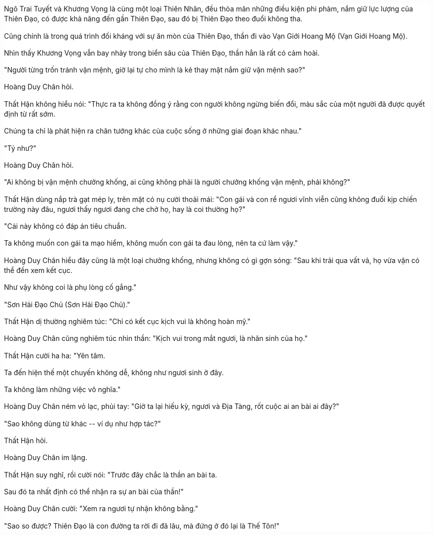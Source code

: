 Ngô Trai Tuyết và Khương Vọng là cùng một loại Thiên Nhân, đều thỏa mãn những điều kiện phi phàm, nắm giữ lực lượng của Thiên Đạo, có được khả năng đến gần Thiên Đạo, sau đó bị Thiên Đạo theo đuổi không tha.

Cũng chính là trong quá trình đối kháng với sự ăn mòn của Thiên Đạo, thần đi vào Vạn Giới Hoang Mộ (Vạn Giới Hoang Mộ).

Nhìn thấy Khương Vọng vẫn bay nhảy trong biển sâu của Thiên Đạo, thần hẳn là rất có cảm hoài.

"Người từng trốn tránh vận mệnh, giờ lại tự cho mình là kẻ thay mặt nắm giữ vận mệnh sao?"

Hoàng Duy Chân hỏi.

Thất Hận không hiểu nói: "Thực ra ta không đồng ý rằng con người không ngừng biến đổi, màu sắc của một người đã được quyết định từ rất sớm.

Chúng ta chỉ là phát hiện ra chân tướng khác của cuộc sống ở những giai đoạn khác nhau."

"Tỷ như?"

Hoàng Duy Chân hỏi.

"Ai không bị vận mệnh chưởng khống, ai cũng không phải là người chưởng khống vận mệnh, phải không?"

Thất Hận dùng nắp trà gạt mép ly, trên mặt có nụ cười thoải mái: "Con gái và con rể ngươi vĩnh viễn cũng không đuổi kịp chiến trường này đâu, ngươi thấy ngươi đang che chở họ, hay là coi thường họ?"

"Cái này không có đáp án tiêu chuẩn.

Ta không muốn con gái ta mạo hiểm, không muốn con gái ta đau lòng, nên ta cứ làm vậy."

Hoàng Duy Chân hiểu đây cũng là một loại chưởng khống, nhưng không có gì gợn sóng: "Sau khi trải qua vất vả, họ vừa vặn có thể đến xem kết cục.

Như vậy không coi là phụ lòng cố gắng."

"Sơn Hải Đạo Chủ (Sơn Hải Đạo Chủ)."

Thất Hận dị thường nghiêm túc: "Chỉ có kết cục kịch vui là không hoàn mỹ."

Hoàng Duy Chân cũng nghiêm túc nhìn thần: "Kịch vui trong mắt ngươi, là nhân sinh của họ."

Thất Hận cười ha ha: "Yên tâm.

Ta đến hiện thế một chuyến không dễ, không như ngươi sinh ở đây.

Ta không làm những việc vô nghĩa."

Hoàng Duy Chân ném vỏ lạc, phủi tay: "Giờ ta lại hiếu kỳ, ngươi và Địa Tàng, rốt cuộc ai an bài ai đây?"

"Sao không dùng từ khác -- ví dụ như hợp tác?"

Thất Hận hỏi.

Hoàng Duy Chân im lặng.

Thất Hận suy nghĩ, rồi cười nói: "Trước đây chắc là thần an bài ta.

Sau đó ta nhất định có thể nhận ra sự an bài của thần!"

Hoàng Duy Chân cười: "Xem ra ngươi tự nhận không bằng."

"Sao so được? Thiên Đạo là con đường ta rời đi đã lâu, mà đứng ở đó lại là Thế Tôn!"
